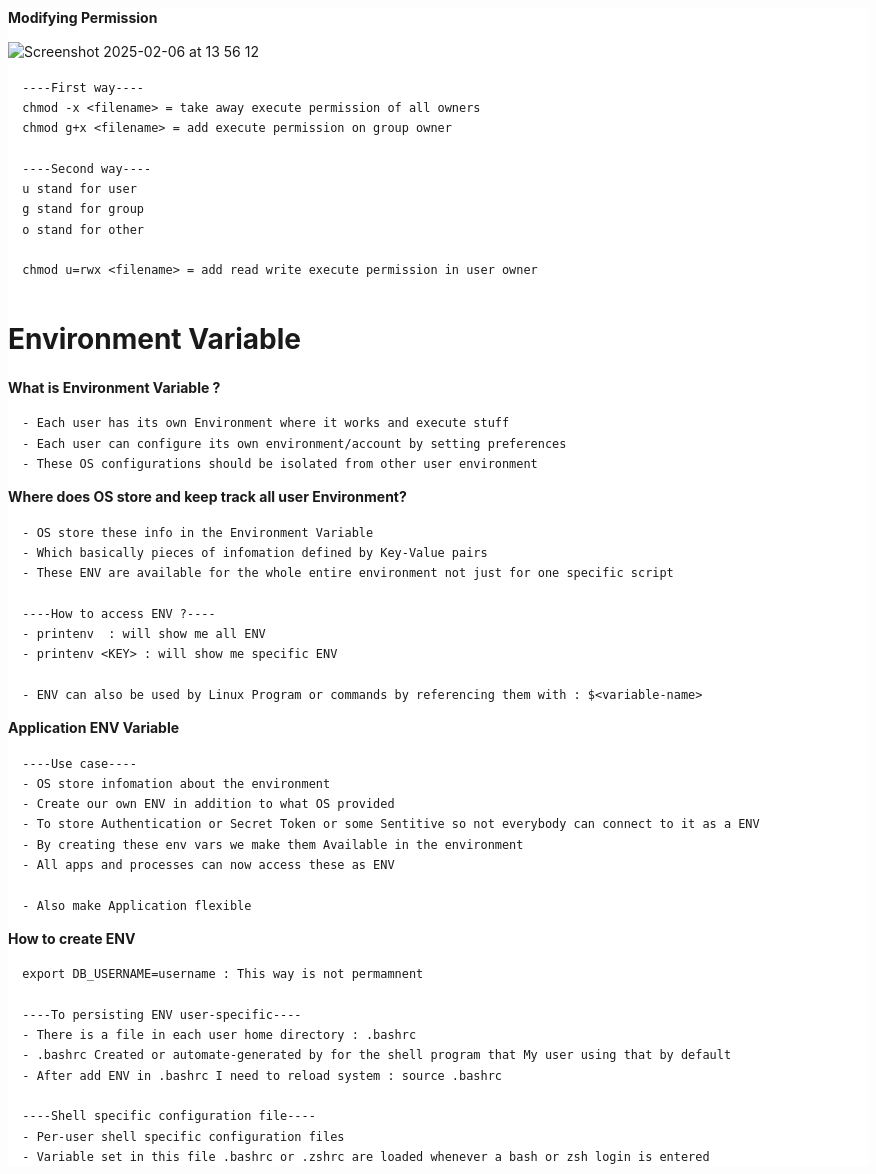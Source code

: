 **Modifying Permission**

<img width="1072" alt="Screenshot 2025-02-06 at 13 56 12" src="https://github.com/user-attachments/assets/f8b03efb-c12a-485c-b93e-4f45b6d721f7" />

```
  ----First way----
  chmod -x <filename> = take away execute permission of all owners
  chmod g+x <filename> = add execute permission on group owner

  ----Second way----
  u stand for user
  g stand for group
  o stand for other

  chmod u=rwx <filename> = add read write execute permission in user owner 
```

# Environment Variable 

**What is Environment Variable ?**
```
  - Each user has its own Environment where it works and execute stuff
  - Each user can configure its own environment/account by setting preferences
  - These OS configurations should be isolated from other user environment 
```

**Where does OS store and keep track all user Environment?**
```
  - OS store these info in the Environment Variable
  - Which basically pieces of infomation defined by Key-Value pairs
  - These ENV are available for the whole entire environment not just for one specific script

  ----How to access ENV ?----
  - printenv  : will show me all ENV
  - printenv <KEY> : will show me specific ENV

  - ENV can also be used by Linux Program or commands by referencing them with : $<variable-name>
```

**Application ENV Variable**
```
  ----Use case----
  - OS store infomation about the environment
  - Create our own ENV in addition to what OS provided
  - To store Authentication or Secret Token or some Sentitive so not everybody can connect to it as a ENV
  - By creating these env vars we make them Available in the environment
  - All apps and processes can now access these as ENV

  - Also make Application flexible 
```

**How to create ENV**
```
  export DB_USERNAME=username : This way is not permamnent
  
  ----To persisting ENV user-specific----
  - There is a file in each user home directory : .bashrc
  - .bashrc Created or automate-generated by for the shell program that My user using that by default
  - After add ENV in .bashrc I need to reload system : source .bashrc 

  ----Shell specific configuration file----
  - Per-user shell specific configuration files
  - Variable set in this file .bashrc or .zshrc are loaded whenever a bash or zsh login is entered

```